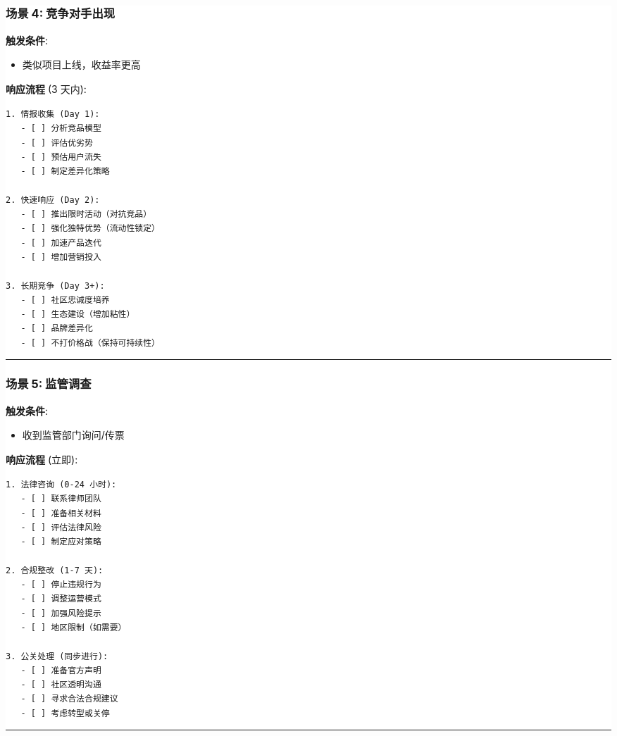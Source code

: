 
### 场景 4: 竞争对手出现

**触发条件**:
- 类似项目上线，收益率更高

**响应流程** (3 天内):
```
1. 情报收集 (Day 1):
   - [ ] 分析竞品模型
   - [ ] 评估优劣势
   - [ ] 预估用户流失
   - [ ] 制定差异化策略

2. 快速响应 (Day 2):
   - [ ] 推出限时活动（对抗竞品）
   - [ ] 强化独特优势（流动性锁定）
   - [ ] 加速产品迭代
   - [ ] 增加营销投入

3. 长期竞争 (Day 3+):
   - [ ] 社区忠诚度培养
   - [ ] 生态建设（增加粘性）
   - [ ] 品牌差异化
   - [ ] 不打价格战（保持可持续性）
```

---

### 场景 5: 监管调查

**触发条件**:
- 收到监管部门询问/传票

**响应流程** (立即):
```
1. 法律咨询 (0-24 小时):
   - [ ] 联系律师团队
   - [ ] 准备相关材料
   - [ ] 评估法律风险
   - [ ] 制定应对策略

2. 合规整改 (1-7 天):
   - [ ] 停止违规行为
   - [ ] 调整运营模式
   - [ ] 加强风险提示
   - [ ] 地区限制（如需要）

3. 公关处理 (同步进行):
   - [ ] 准备官方声明
   - [ ] 社区透明沟通
   - [ ] 寻求合法合规建议
   - [ ] 考虑转型或关停
```

---